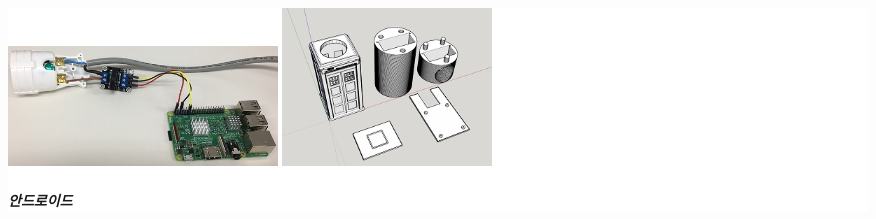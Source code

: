 <img src="./img/switch.jpg" width="270px" alt="switch">
<img src="./img/3dprinter.png" width="210px" alt="3dprinter">

##### 안드로이드

